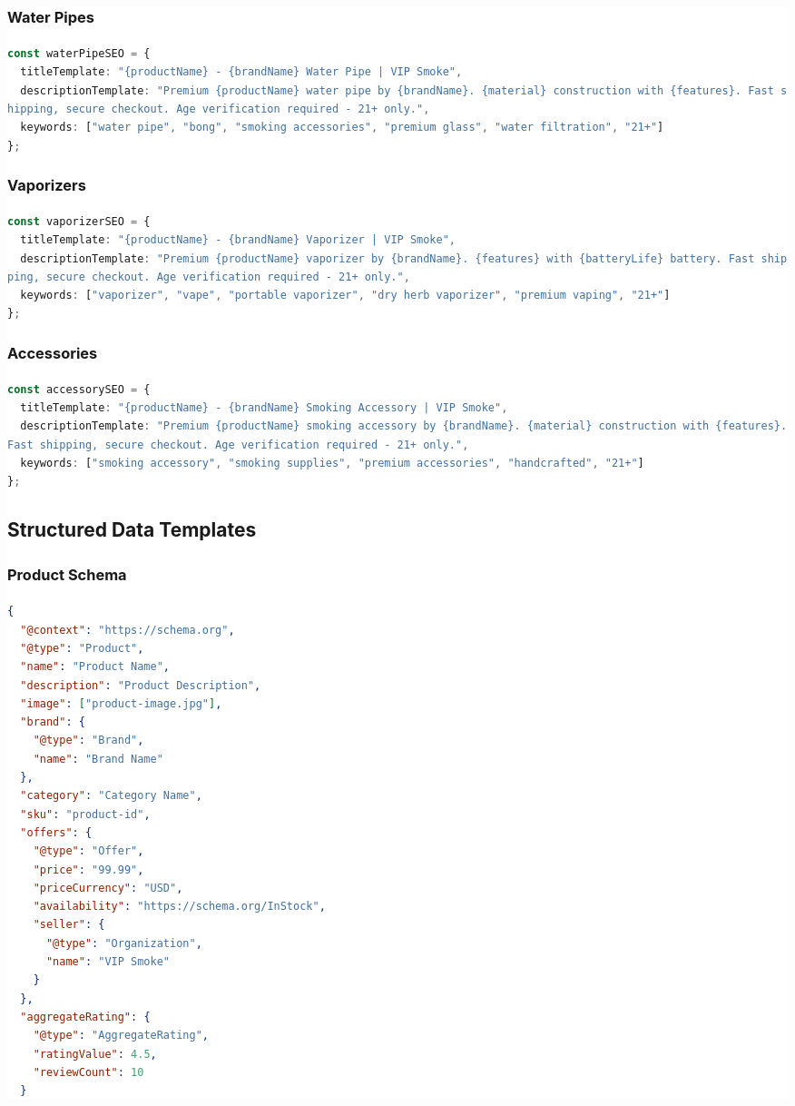 ### Water Pipes
```typescript
const waterPipeSEO = {
  titleTemplate: "{productName} - {brandName} Water Pipe | VIP Smoke",
  descriptionTemplate: "Premium {productName} water pipe by {brandName}. {material} construction with {features}. Fast shipping, secure checkout. Age verification required - 21+ only.",
  keywords: ["water pipe", "bong", "smoking accessories", "premium glass", "water filtration", "21+"]
};
```

### Vaporizers
```typescript
const vaporizerSEO = {
  titleTemplate: "{productName} - {brandName} Vaporizer | VIP Smoke",
  descriptionTemplate: "Premium {productName} vaporizer by {brandName}. {features} with {batteryLife} battery. Fast shipping, secure checkout. Age verification required - 21+ only.",
  keywords: ["vaporizer", "vape", "portable vaporizer", "dry herb vaporizer", "premium vaping", "21+"]
};
```

### Accessories
```typescript
const accessorySEO = {
  titleTemplate: "{productName} - {brandName} Smoking Accessory | VIP Smoke",
  descriptionTemplate: "Premium {productName} smoking accessory by {brandName}. {material} construction with {features}. Fast shipping, secure checkout. Age verification required - 21+ only.",
  keywords: ["smoking accessory", "smoking supplies", "premium accessories", "handcrafted", "21+"]
};
```

## Structured Data Templates

### Product Schema
```json
{
  "@context": "https://schema.org",
  "@type": "Product",
  "name": "Product Name",
  "description": "Product Description",
  "image": ["product-image.jpg"],
  "brand": {
    "@type": "Brand",
    "name": "Brand Name"
  },
  "category": "Category Name",
  "sku": "product-id",
  "offers": {
    "@type": "Offer",
    "price": "99.99",
    "priceCurrency": "USD",
    "availability": "https://schema.org/InStock",
    "seller": {
      "@type": "Organization",
      "name": "VIP Smoke"
    }
  },
  "aggregateRating": {
    "@type": "AggregateRating",
    "ratingValue": 4.5,
    "reviewCount": 10
  }
```